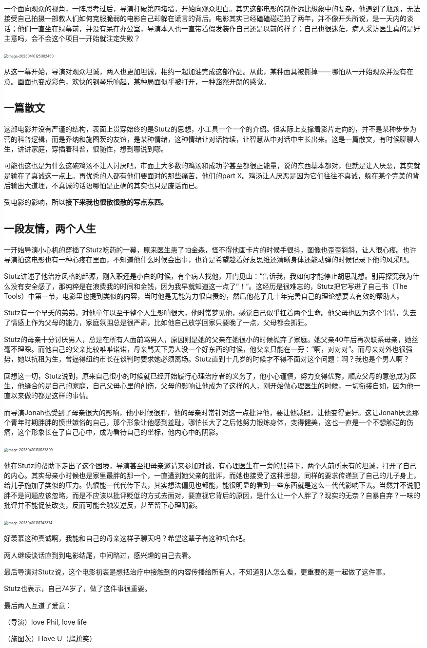 一个面向观众的视角，一阵思考过后，导演打破第四堵墙，开始向观众坦白。其实这部电影的制作远比想象中的复杂，他遇到了瓶颈，无法接受自己拍摄一部教人们如何克服脆弱的电影自己却躲在谎言的背后。电影其实已经磕磕碰碰拍了两年，并不像开头所说，是一天内的谈话；他们一直坐在绿幕前，并没有呆在办公室，导演本人也一直带着假发装作自己还是以前的样子；自己也很迷茫，病人采访医生真的是好主意吗，会不会这个项目一开始就注定失败？

<img src="https://raw.githubusercontent.com/cestoon/BkkImage/main/images/image-20230410125002450.png" alt="image-20230410125002450" style="zoom:50%;" />

从这一幕开始，导演对观众坦诚，两人也更加坦诚，相约一起加油完成这部作品。从此，某种面具被撕掉——哪怕从一开始观众并没有在意。画面也变成彩色，欢快的钢琴乐响起，某种局面似乎被打开，一种豁然开朗的感觉。

<h2 id="prose">一篇散文</h2>

这部电影并没有严谨的结构，表面上贯穿始终的是Stutz的思想，小工具一个一个的介绍。但实际上支撑着影片走向的，并不是某种步步为营的科普逻辑，而是乔纳和施图茨的友谊，是某种情绪，这种情绪让对话持续，让智慧从中对话中生长出来。这是一篇散文，有时候聊聊人生，讲讲家庭，穿插着科普，很随性，想到哪说到哪。

可能也这也是为什么这碗鸡汤不让人讨厌吧，市面上大多数的鸡汤和成功学甚至都很正能量，说的东西基本都对，但就是让人厌恶，其实就是输在了真诚这一点上。再优秀的人都有他们要面对的那些痛苦，他们的part X。鸡汤让人厌恶是因为它们往往不真诚，躲在某个完美的背后输出大道理，不真诚的话语哪怕是正确的其实也只是废话而已。

受电影的影响，所以**接下来我也很散很散的写点东西。**

<h2 id="about_life">一段友情，两个人生</h2>

一开始导演小心机的穿插了Stutz吃药的一幕，原来医生患了帕金森，怪不得他画卡片的时候手很抖，图像也歪歪斜斜，让人很心疼。也许导演拍这电影也有一种心疼在里面，不知道他什么时候会出事，也许是希望趁着好友思维还清晰身体还能动弹的时候记录下他的风采吧。

Stutz讲述了他治疗风格的起源，刚入职还是小白的时候，有个病人找他，开门见山：“告诉我，我如何才能停止胡思乱想。别再探究我为什么没有安全感了，那纯粹是在浪费我的时间和金钱，因为我早就知道这一点了”！”。这经历是很难忘的，Stutz把它写进了自己书（The Tools）中第一节，电影里也提到类似的内容，当时他是无能为力很自责的，然后他花了几十年完善自己的理论想要去有效的帮助人。

Stutz有一个早夭的弟弟，对他童年以至于整个人生影响很大，他时常梦见他，感觉自己似乎扛着两个生命。他父母也因为这个事情，失去了情感上作为父母的能力，家庭氛围总是很严肃，比如他自己放学回家只要晚了一点，父母都会抓狂。

Stutz的母亲十分讨厌男人，总是在所有人面前骂男人，原因则是她的父亲在她很小的时候抛弃了家庭。她父亲40年后再次联系母亲，她丝毫不理睬。而他自己的父亲比较唯唯诺诺，母亲骂天下男人没一个好东西的时候，他父亲只能在一旁：“啊，对对对”。而母亲对外也很强势，她以抗租为生，曾逼得纽约市长在谈判时要求她必须离场。Stutz直到十几岁的时候才不得不面对这个问题：啊？我也是个男人啊？

回想这一切，Stutz说到，原来自己很小的时候就已经开始履行心理治疗者的义务了，他小心谨慎，努力变得优秀，顺应父母的意愿成为医生，他缝合的是自己的家庭，自己父母心里的创伤，父母的影响让他成为了这样的人，刚开始做心理医生的时候，一切衔接自如，因为他一直以来做的都是这样的事情。

而导演Jonah也受到了母亲很大的影响，他小时候很胖，他的母亲时常针对这一点批评他，要让他减肥，让他变得更好。这让Jonah厌恶那个青年时期胖胖的愤世嫉俗的自己，那个形象让他感到羞耻，哪怕长大了之后他努力锻炼身体，变得健美，这也一直是一个不想触碰的伤痛，这个形象长在了自己心中，成为看待自己的坐标，他内心中的阴影。

<img src="https://raw.githubusercontent.com/cestoon/BkkImage/main/images/image-20230410130137809.png" alt="image-20230410130137809" style="zoom:50%;" />

他在Stutz的帮助下走出了这个困境，导演甚至把母亲邀请来参加对谈，有心理医生在一旁的加持下，两个人前所未有的坦诚，打开了自己的内心。其实母亲小时候也是家里最胖的那一个，一直遭到她父亲的批评，而她也接受了这种思想，同样的要求传递到了自己的儿子身上，给儿子施加了类似的压力。仇恨能一代代传下去，其实想法偏见也都能，能很明显的看到一些东西就是这么一代代影响下去。当然并不说肥胖不是问题应该忽略，而是不应该以批评贬低的方式去面对，要直视它背后的原因，是什么让一个人胖了？现实的无奈？自暴自弃？一味的批评并不能促使改变，反而可能会触发逆反，甚至留下心理阴影。

<img src="https://raw.githubusercontent.com/cestoon/BkkImage/main/images/image-20230410131742374.png" alt="image-20230410131742374" style="zoom:50%;" />

好羡慕这种真诚啊，我能和自己的母亲这样子聊天吗？希望这辈子有这种机会吧。

两人继续谈话直到到电影结尾，中间略过，感兴趣的自己去看。

最后导演对Stutz说，这个电影初衷是想把治疗中接触到的内容传播给所有人，不知道别人怎么看，更重要的是一起做了这件事。

Stutz也表示，自己74岁了，做了这件事很重要。

最后两人互道了爱意：

（导演）love Phil,  love life

（施图茨）I love U（尴尬笑）
